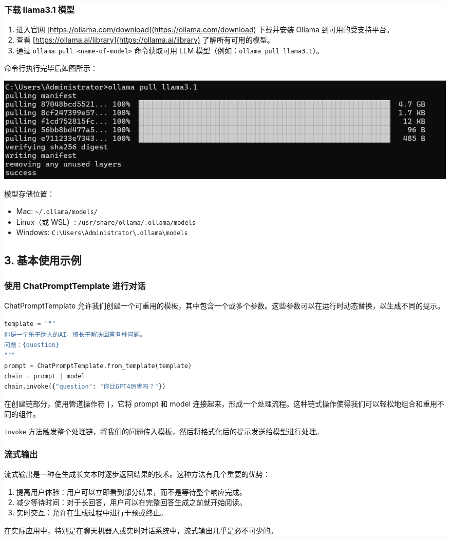 ### 下载 llama3.1 模型

1. 进入官网 [https://ollama.com/download](https://ollama.com/download) 下载并安装 Ollama 到可用的受支持平台。
2. 查看 [https://ollama.ai/library](https://ollama.ai/library) 了解所有可用的模型。
3. 通过 `ollama pull <name-of-model>` 命令获取可用 LLM 模型（例如：`ollama pull llama3.1`）。

命令行执行完毕后如图所示：

![Ollama 模型下载](../images/C5-1-2.png)

模型存储位置：
- Mac: `~/.ollama/models/`
- Linux（或 WSL）: `/usr/share/ollama/.ollama/models`
- Windows: `C:\Users\Administrator\.ollama\models`


## 3. 基本使用示例

### 使用 ChatPromptTemplate 进行对话

ChatPromptTemplate 允许我们创建一个可重用的模板，其中包含一个或多个参数。这些参数可以在运行时动态替换，以生成不同的提示。

```python
template = """
你是一个乐于助人的AI，擅长于解决回答各种问题。
问题：{question}
"""
prompt = ChatPromptTemplate.from_template(template)
chain = prompt | model
chain.invoke({"question": "你比GPT4厉害吗？"})
```

在创建链部分，使用管道操作符 `|`，它将 prompt 和 model 连接起来，形成一个处理流程。这种链式操作使得我们可以轻松地组合和重用不同的组件。

`invoke` 方法触发整个处理链，将我们的问题传入模板，然后将格式化后的提示发送给模型进行处理。

### 流式输出

流式输出是一种在生成长文本时逐步返回结果的技术。这种方法有几个重要的优势：

1. 提高用户体验：用户可以立即看到部分结果，而不是等待整个响应完成。
2. 减少等待时间：对于长回答，用户可以在完整回答生成之前就开始阅读。
3. 实时交互：允许在生成过程中进行干预或终止。

在实际应用中，特别是在聊天机器人或实时对话系统中，流式输出几乎是必不可少的。
